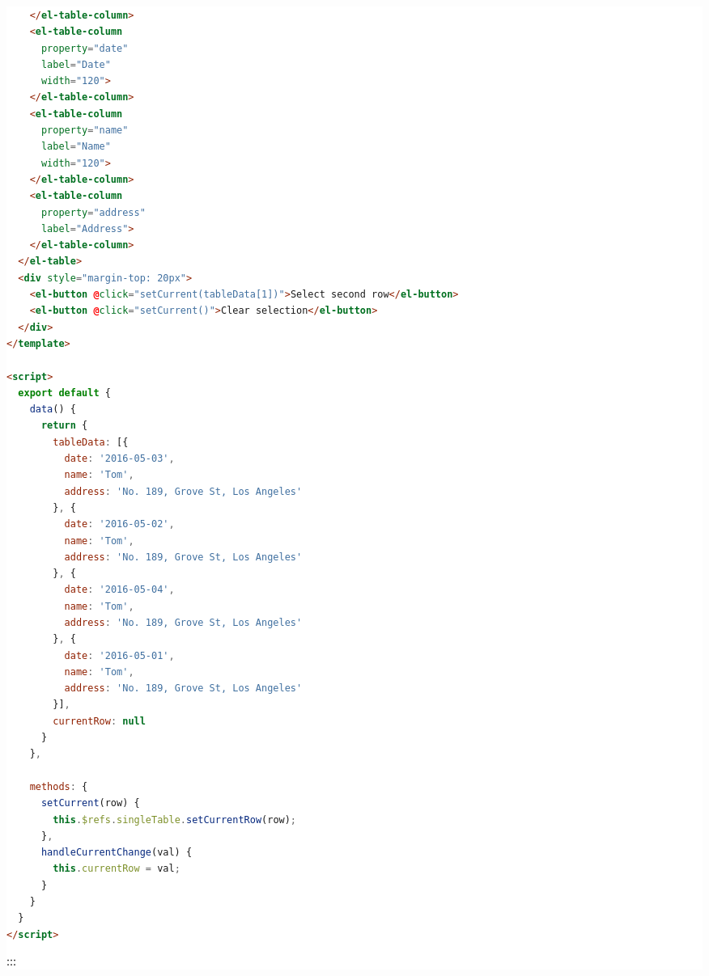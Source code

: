```html
    </el-table-column>
    <el-table-column
      property="date"
      label="Date"
      width="120">
    </el-table-column>
    <el-table-column
      property="name"
      label="Name"
      width="120">
    </el-table-column>
    <el-table-column
      property="address"
      label="Address">
    </el-table-column>
  </el-table>
  <div style="margin-top: 20px">
    <el-button @click="setCurrent(tableData[1])">Select second row</el-button>
    <el-button @click="setCurrent()">Clear selection</el-button>
  </div>
</template>

<script>
  export default {
    data() {
      return {
        tableData: [{
          date: '2016-05-03',
          name: 'Tom',
          address: 'No. 189, Grove St, Los Angeles'
        }, {
          date: '2016-05-02',
          name: 'Tom',
          address: 'No. 189, Grove St, Los Angeles'
        }, {
          date: '2016-05-04',
          name: 'Tom',
          address: 'No. 189, Grove St, Los Angeles'
        }, {
          date: '2016-05-01',
          name: 'Tom',
          address: 'No. 189, Grove St, Los Angeles'
        }],
        currentRow: null
      }
    },

    methods: {
      setCurrent(row) {
        this.$refs.singleTable.setCurrentRow(row);
      },
      handleCurrentChange(val) {
        this.currentRow = val;
      }
    }
  }
</script>
```
:::
